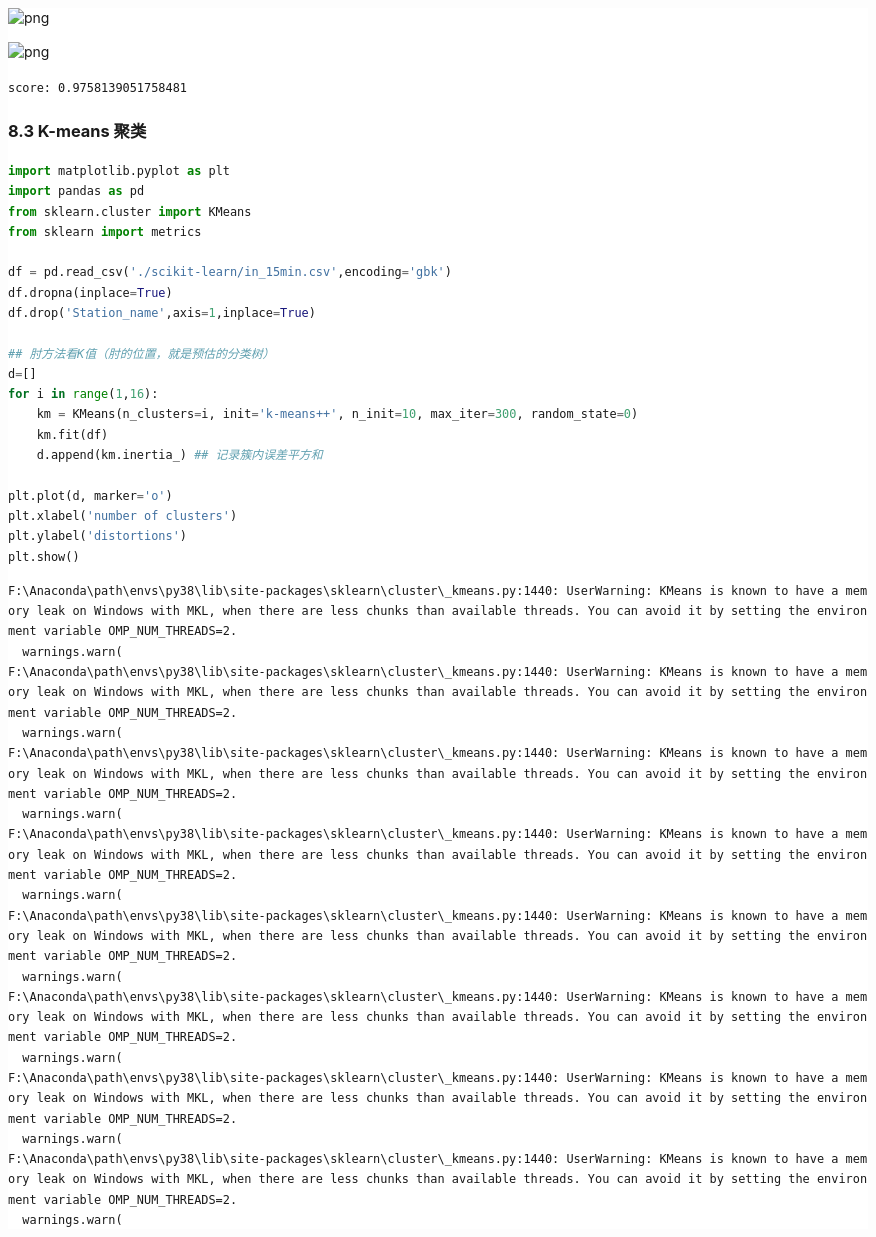 ![png](pyStu_files/pyStu_318_0.png)

![png](pyStu_files/pyStu_318_1.png)

    score: 0.9758139051758481

### 8.3 K-means 聚类

```python
import matplotlib.pyplot as plt
import pandas as pd
from sklearn.cluster import KMeans
from sklearn import metrics

df = pd.read_csv('./scikit-learn/in_15min.csv',encoding='gbk')
df.dropna(inplace=True)
df.drop('Station_name',axis=1,inplace=True)

## 肘方法看K值（肘的位置，就是预估的分类树）
d=[]
for i in range(1,16):
    km = KMeans(n_clusters=i, init='k-means++', n_init=10, max_iter=300, random_state=0)
    km.fit(df)
    d.append(km.inertia_) ## 记录簇内误差平方和

plt.plot(d, marker='o')
plt.xlabel('number of clusters')
plt.ylabel('distortions')
plt.show()
```

    F:\Anaconda\path\envs\py38\lib\site-packages\sklearn\cluster\_kmeans.py:1440: UserWarning: KMeans is known to have a memory leak on Windows with MKL, when there are less chunks than available threads. You can avoid it by setting the environment variable OMP_NUM_THREADS=2.
      warnings.warn(
    F:\Anaconda\path\envs\py38\lib\site-packages\sklearn\cluster\_kmeans.py:1440: UserWarning: KMeans is known to have a memory leak on Windows with MKL, when there are less chunks than available threads. You can avoid it by setting the environment variable OMP_NUM_THREADS=2.
      warnings.warn(
    F:\Anaconda\path\envs\py38\lib\site-packages\sklearn\cluster\_kmeans.py:1440: UserWarning: KMeans is known to have a memory leak on Windows with MKL, when there are less chunks than available threads. You can avoid it by setting the environment variable OMP_NUM_THREADS=2.
      warnings.warn(
    F:\Anaconda\path\envs\py38\lib\site-packages\sklearn\cluster\_kmeans.py:1440: UserWarning: KMeans is known to have a memory leak on Windows with MKL, when there are less chunks than available threads. You can avoid it by setting the environment variable OMP_NUM_THREADS=2.
      warnings.warn(
    F:\Anaconda\path\envs\py38\lib\site-packages\sklearn\cluster\_kmeans.py:1440: UserWarning: KMeans is known to have a memory leak on Windows with MKL, when there are less chunks than available threads. You can avoid it by setting the environment variable OMP_NUM_THREADS=2.
      warnings.warn(
    F:\Anaconda\path\envs\py38\lib\site-packages\sklearn\cluster\_kmeans.py:1440: UserWarning: KMeans is known to have a memory leak on Windows with MKL, when there are less chunks than available threads. You can avoid it by setting the environment variable OMP_NUM_THREADS=2.
      warnings.warn(
    F:\Anaconda\path\envs\py38\lib\site-packages\sklearn\cluster\_kmeans.py:1440: UserWarning: KMeans is known to have a memory leak on Windows with MKL, when there are less chunks than available threads. You can avoid it by setting the environment variable OMP_NUM_THREADS=2.
      warnings.warn(
    F:\Anaconda\path\envs\py38\lib\site-packages\sklearn\cluster\_kmeans.py:1440: UserWarning: KMeans is known to have a memory leak on Windows with MKL, when there are less chunks than available threads. You can avoid it by setting the environment variable OMP_NUM_THREADS=2.
      warnings.warn(